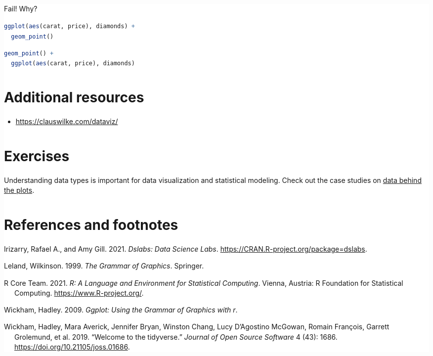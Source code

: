 Fail! Why?

``` r
ggplot(aes(carat, price), diamonds) +
  geom_point()
```

``` r
geom_point() +
  ggplot(aes(carat, price), diamonds)
```

# Additional resources

-   <https://clauswilke.com/dataviz/>

# Exercises

Understanding data types is important for data visualization and
statistical modeling. Check out the case studies on [data behind the
plots](../case_studies/data_behind_the_plot/).

# References and footnotes

<div id="refs" class="references csl-bib-body hanging-indent">

<div id="ref-IrizarryGill2021" class="csl-entry">

Irizarry, Rafael A., and Amy Gill. 2021. *Dslabs: Data Science Labs*.
<https://CRAN.R-project.org/package=dslabs>.

</div>

<div id="ref-Leland1999" class="csl-entry">

Leland, Wilkinson. 1999. *The Grammar of Graphics*. Springer.

</div>

<div id="ref-R" class="csl-entry">

R Core Team. 2021. *R: A Language and Environment for Statistical
Computing*. Vienna, Austria: R Foundation for Statistical Computing.
<https://www.R-project.org/>.

</div>

<div id="ref-Wickham2009" class="csl-entry">

Wickham, Hadley. 2009. *Ggplot: Using the Grammar of Graphics with r*.

</div>

<div id="ref-tidyverse" class="csl-entry">

Wickham, Hadley, Mara Averick, Jennifer Bryan, Winston Chang, Lucy
D’Agostino McGowan, Romain François, Garrett Grolemund, et al. 2019.
“Welcome to the <span class="nocase">tidyverse</span>.” *Journal of Open
Source Software* 4 (43): 1686. <https://doi.org/10.21105/joss.01686>.
